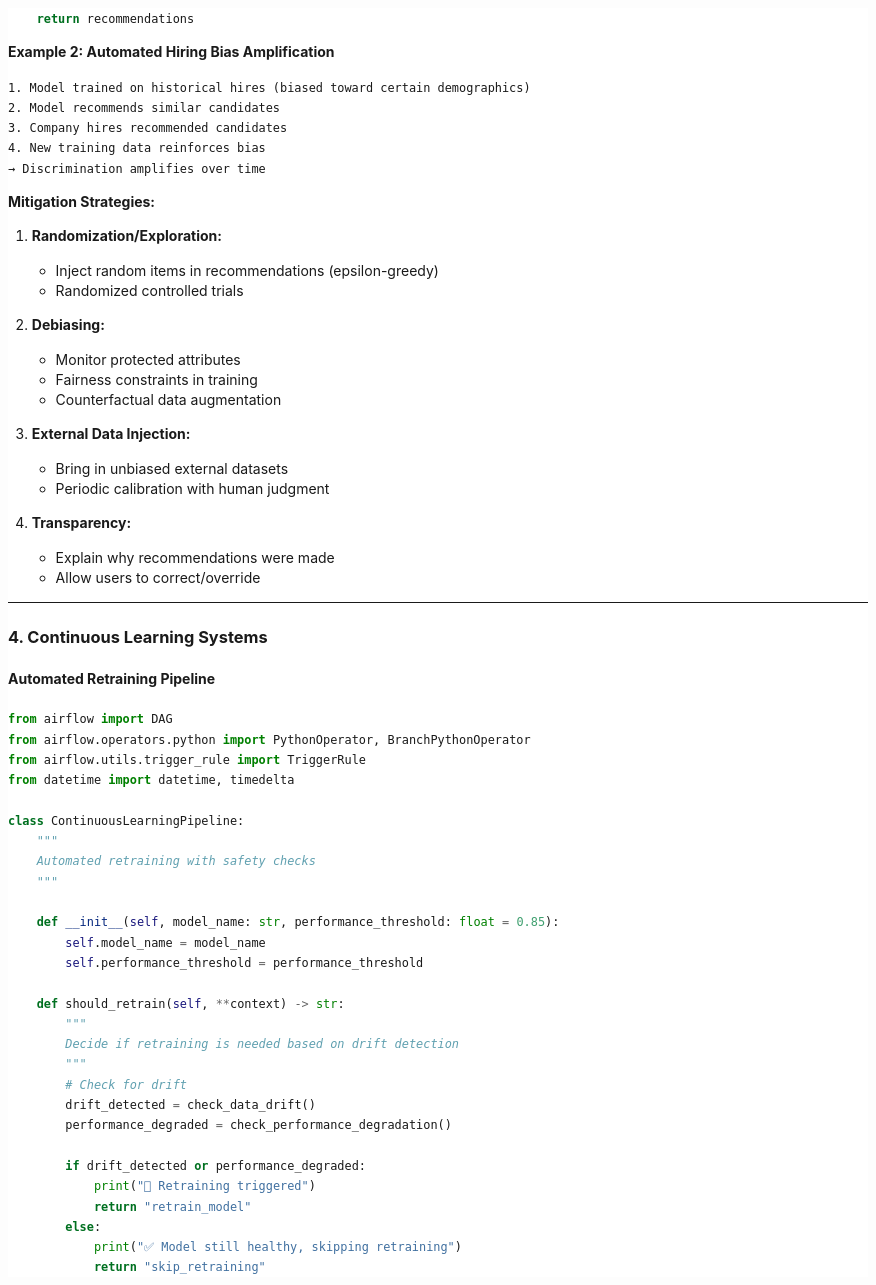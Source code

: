 ```python
    return recommendations
```

**Example 2: Automated Hiring Bias Amplification**

```
1. Model trained on historical hires (biased toward certain demographics)
2. Model recommends similar candidates
3. Company hires recommended candidates
4. New training data reinforces bias
→ Discrimination amplifies over time
```

**Mitigation Strategies:**

1. **Randomization/Exploration:**
   - Inject random items in recommendations (epsilon-greedy)
   - Randomized controlled trials

2. **Debiasing:**
   - Monitor protected attributes
   - Fairness constraints in training
   - Counterfactual data augmentation

3. **External Data Injection:**
   - Bring in unbiased external datasets
   - Periodic calibration with human judgment

4. **Transparency:**
   - Explain why recommendations were made
   - Allow users to correct/override

---

### 4. Continuous Learning Systems

#### Automated Retraining Pipeline

```python
from airflow import DAG
from airflow.operators.python import PythonOperator, BranchPythonOperator
from airflow.utils.trigger_rule import TriggerRule
from datetime import datetime, timedelta

class ContinuousLearningPipeline:
    """
    Automated retraining with safety checks
    """

    def __init__(self, model_name: str, performance_threshold: float = 0.85):
        self.model_name = model_name
        self.performance_threshold = performance_threshold

    def should_retrain(self, **context) -> str:
        """
        Decide if retraining is needed based on drift detection
        """
        # Check for drift
        drift_detected = check_data_drift()
        performance_degraded = check_performance_degradation()

        if drift_detected or performance_degraded:
            print("🔄 Retraining triggered")
            return "retrain_model"
        else:
            print("✅ Model still healthy, skipping retraining")
            return "skip_retraining"
```